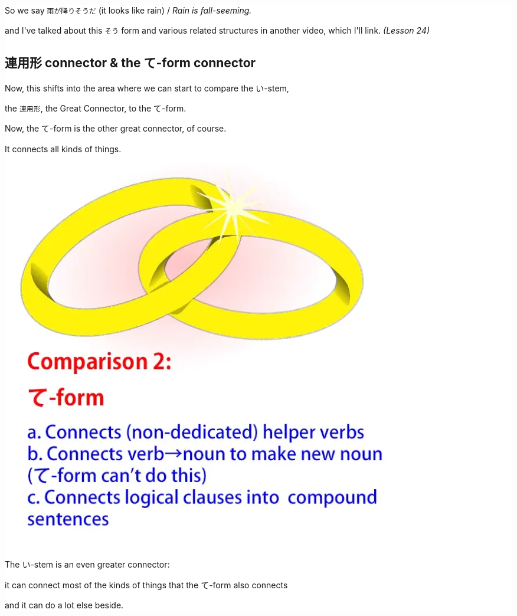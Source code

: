 So we say <code>雨が降りそうだ</code> (it looks like rain) / *Rain is fall-seeming.*

and I've talked about this <code>そう</code> form and various related structures in another video, which I'll link. *(Lesson 24)*

## 連用形 connector & the て-form connector

Now, this shifts into the area where we can start to compare the い-stem,

the <code>連用形</code>, the Great Connector, to the て-form.

Now, the て-form is the other great connector, of course.

It connects all kinds of things.

![](media/image903.webp)

The い-stem is an even greater connector:

it can connect most of the kinds of things that the て-form also connects

and it can do a lot else beside.
